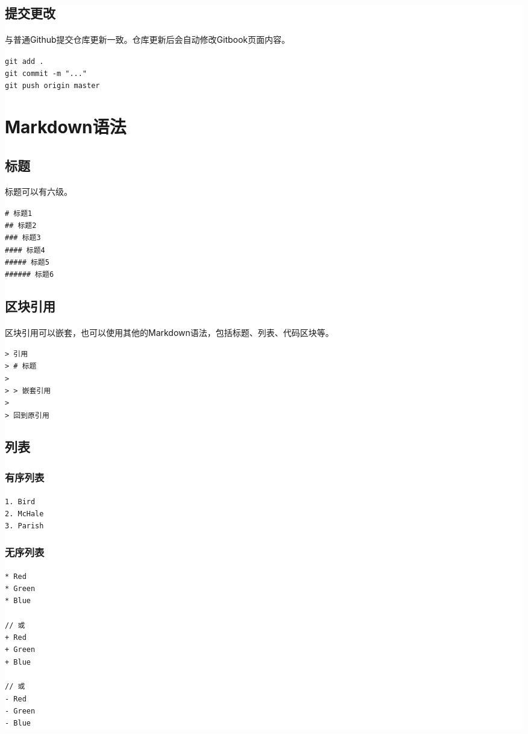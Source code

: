 ## 提交更改

与普通Github提交仓库更新一致。仓库更新后会自动修改Gitbook页面内容。

```
git add .
git commit -m "..."
git push origin master
```

# Markdown语法

## 标题

标题可以有六级。

```
# 标题1
## 标题2
### 标题3
#### 标题4
##### 标题5
###### 标题6
```

## 区块引用

区块引用可以嵌套，也可以使用其他的Markdown语法，包括标题、列表、代码区块等。

```
> 引用
> # 标题
>
> > 嵌套引用
>
> 回到原引用
```

## 列表

### 有序列表

```
1. Bird
2. McHale
3. Parish
```

### 无序列表

```
* Red
* Green
* Blue

// 或
+ Red
+ Green
+ Blue

// 或
- Red
- Green
- Blue
```